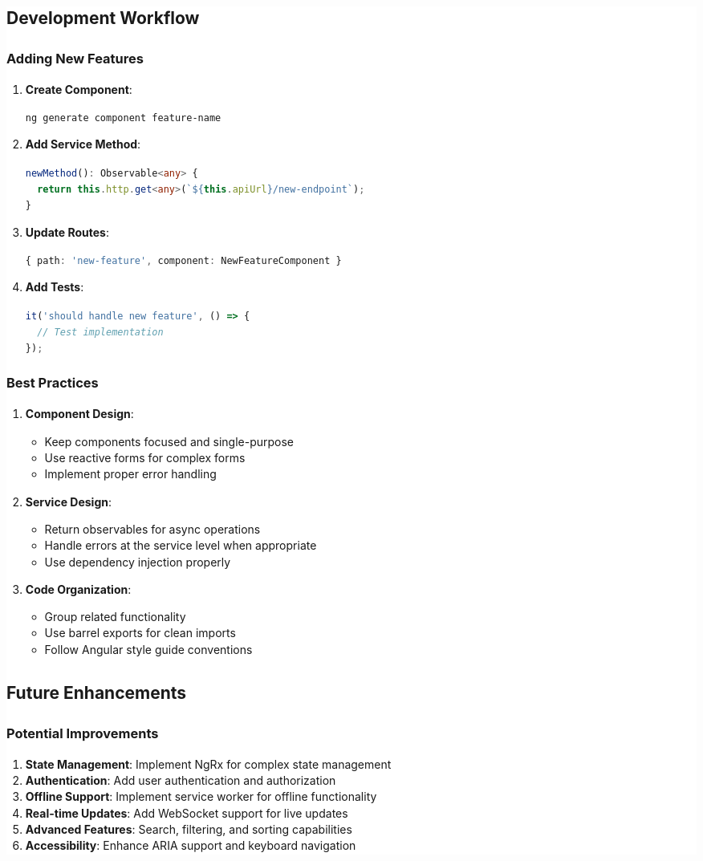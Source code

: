 ## Development Workflow

### Adding New Features

1. **Create Component**:
   ```bash
   ng generate component feature-name
   ```

2. **Add Service Method**:
   ```typescript
   newMethod(): Observable<any> {
     return this.http.get<any>(`${this.apiUrl}/new-endpoint`);
   }
   ```

3. **Update Routes**:
   ```typescript
   { path: 'new-feature', component: NewFeatureComponent }
   ```

4. **Add Tests**:
   ```typescript
   it('should handle new feature', () => {
     // Test implementation
   });
   ```

### Best Practices

1. **Component Design**:
   - Keep components focused and single-purpose
   - Use reactive forms for complex forms
   - Implement proper error handling

2. **Service Design**:
   - Return observables for async operations
   - Handle errors at the service level when appropriate
   - Use dependency injection properly

3. **Code Organization**:
   - Group related functionality
   - Use barrel exports for clean imports
   - Follow Angular style guide conventions

## Future Enhancements

### Potential Improvements

1. **State Management**: Implement NgRx for complex state management
2. **Authentication**: Add user authentication and authorization
3. **Offline Support**: Implement service worker for offline functionality
4. **Real-time Updates**: Add WebSocket support for live updates
5. **Advanced Features**: Search, filtering, and sorting capabilities
6. **Accessibility**: Enhance ARIA support and keyboard navigation
